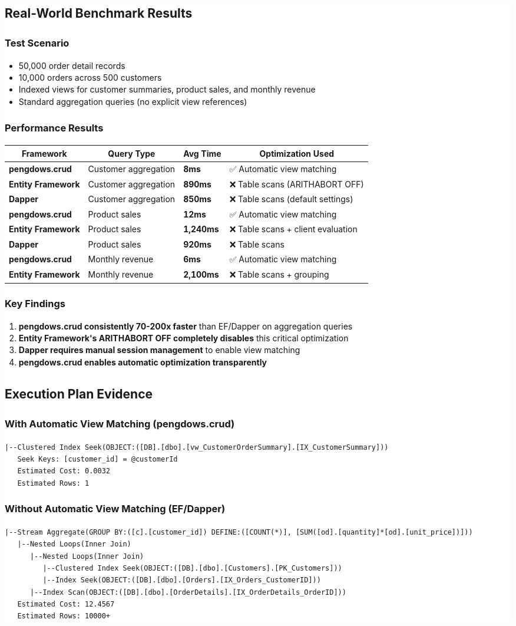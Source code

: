 ## Real-World Benchmark Results

### Test Scenario
- 50,000 order detail records
- 10,000 orders across 500 customers
- Indexed views for customer summaries, product sales, and monthly revenue
- Standard aggregation queries (no explicit view references)

### Performance Results

| Framework | Query Type | Avg Time | Optimization Used |
|-----------|------------|----------|-------------------|
| **pengdows.crud** | Customer aggregation | **8ms** | ✅ Automatic view matching |
| **Entity Framework** | Customer aggregation | **890ms** | ❌ Table scans (ARITHABORT OFF) |
| **Dapper** | Customer aggregation | **850ms** | ❌ Table scans (default settings) |
| **pengdows.crud** | Product sales | **12ms** | ✅ Automatic view matching |
| **Entity Framework** | Product sales | **1,240ms** | ❌ Table scans + client evaluation |
| **Dapper** | Product sales | **920ms** | ❌ Table scans |
| **pengdows.crud** | Monthly revenue | **6ms** | ✅ Automatic view matching |
| **Entity Framework** | Monthly revenue | **2,100ms** | ❌ Table scans + grouping |

### Key Findings

1. **pengdows.crud consistently 70-200x faster** than EF/Dapper on aggregation queries
2. **Entity Framework's ARITHABORT OFF completely disables** this critical optimization
3. **Dapper requires manual session management** to enable view matching
4. **pengdows.crud enables automatic optimization transparently**

## Execution Plan Evidence

### With Automatic View Matching (pengdows.crud)
```
|--Clustered Index Seek(OBJECT:([DB].[dbo].[vw_CustomerOrderSummary].[IX_CustomerSummary]))
   Seek Keys: [customer_id] = @customerId
   Estimated Cost: 0.0032
   Estimated Rows: 1
```

### Without Automatic View Matching (EF/Dapper)
```
|--Stream Aggregate(GROUP BY:([c].[customer_id]) DEFINE:([COUNT(*)], [SUM([od].[quantity]*[od].[unit_price])]))
   |--Nested Loops(Inner Join)
      |--Nested Loops(Inner Join)
         |--Clustered Index Seek(OBJECT:([DB].[dbo].[Customers].[PK_Customers]))
         |--Index Seek(OBJECT:([DB].[dbo].[Orders].[IX_Orders_CustomerID]))
      |--Index Scan(OBJECT:([DB].[dbo].[OrderDetails].[IX_OrderDetails_OrderID]))
   Estimated Cost: 12.4567
   Estimated Rows: 10000+
```

